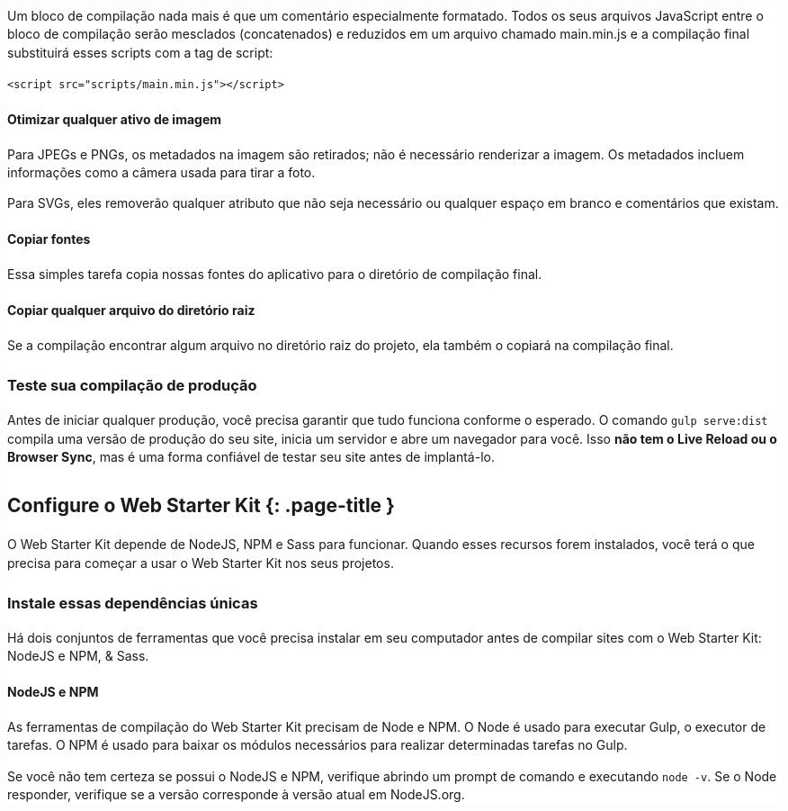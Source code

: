 Um bloco de compilação nada mais é que um comentário especialmente formatado. 
Todos os seus arquivos JavaScript entre o bloco de compilação serão mesclados
(concatenados) e reduzidos em um arquivo chamado main.min.js e
a compilação final substituirá esses scripts com a tag de script:

    <script src="scripts/main.min.js"></script>

#### Otimizar qualquer ativo de imagem

Para JPEGs e PNGs, os metadados na imagem são retirados; não é necessário
renderizar a imagem. Os metadados incluem informações como a câmera usada
para tirar a foto.

Para SVGs, eles removerão qualquer atributo que não seja necessário ou qualquer espaço em branco e
comentários que existam.

#### Copiar fontes

Essa simples tarefa copia nossas fontes do aplicativo para o diretório de compilação final.

#### Copiar qualquer arquivo do diretório raiz

Se a compilação encontrar algum arquivo no diretório raiz do projeto, ela também
o copiará na compilação final.

### Teste sua compilação de produção

Antes de iniciar qualquer produção, você precisa garantir que tudo funciona
conforme o esperado. O comando `gulp serve:dist` compila uma versão de produção do seu site,
inicia um servidor e abre um navegador para você. Isso **não tem o Live Reload ou o 
Browser Sync**, mas é uma forma confiável de testar seu site antes de implantá-lo.


## Configure o Web Starter Kit {: .page-title }


O Web Starter Kit depende de NodeJS, NPM e Sass para funcionar. Quando esses recursos forem instalados, você terá o que precisa para começar a usar o Web Starter Kit nos seus projetos.


### Instale essas dependências únicas

Há dois conjuntos de ferramentas que você precisa instalar em seu computador antes de compilar
sites com o Web Starter Kit: NodeJS e NPM, & Sass.

#### NodeJS e NPM

As ferramentas de compilação do Web Starter Kit precisam de Node e NPM. O Node é usado para executar Gulp, o
executor de tarefas. O NPM é usado para baixar os módulos necessários para realizar determinadas tarefas
no Gulp.

Se você não tem certeza se possui o NodeJS e NPM, verifique abrindo um prompt de comando e
executando `node -v`. Se o Node responder, verifique se a versão corresponde à versão atual
em NodeJS.org.
